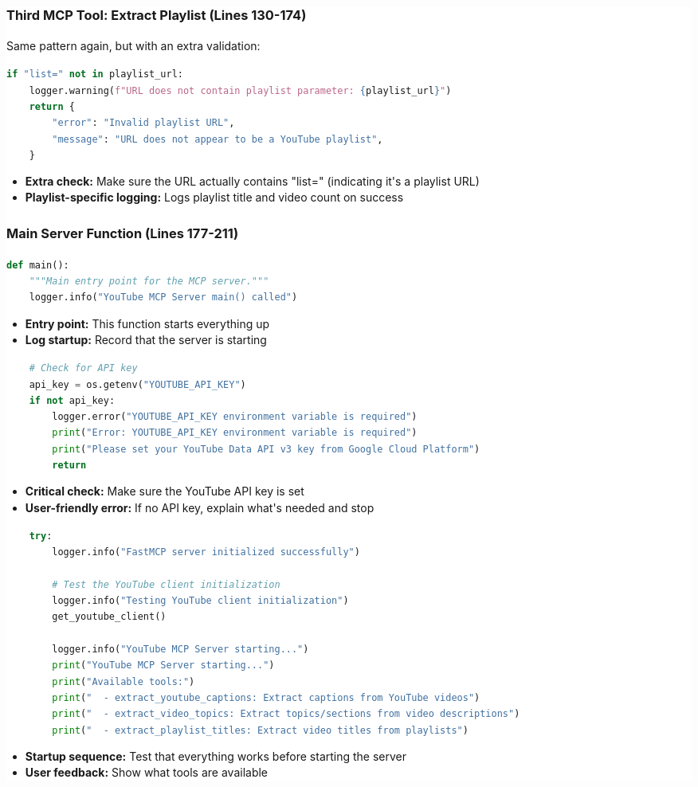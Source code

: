 ### Third MCP Tool: Extract Playlist (Lines 130-174)

Same pattern again, but with an extra validation:
```python
if "list=" not in playlist_url:
    logger.warning(f"URL does not contain playlist parameter: {playlist_url}")
    return {
        "error": "Invalid playlist URL",
        "message": "URL does not appear to be a YouTube playlist",
    }
```
- **Extra check:** Make sure the URL actually contains "list=" (indicating it's a playlist URL)
- **Playlist-specific logging:** Logs playlist title and video count on success

### Main Server Function (Lines 177-211)

```python
def main():
    """Main entry point for the MCP server."""
    logger.info("YouTube MCP Server main() called")
```
- **Entry point:** This function starts everything up
- **Log startup:** Record that the server is starting

```python
    # Check for API key
    api_key = os.getenv("YOUTUBE_API_KEY")
    if not api_key:
        logger.error("YOUTUBE_API_KEY environment variable is required")
        print("Error: YOUTUBE_API_KEY environment variable is required")
        print("Please set your YouTube Data API v3 key from Google Cloud Platform")
        return
```
- **Critical check:** Make sure the YouTube API key is set
- **User-friendly error:** If no API key, explain what's needed and stop

```python
    try:
        logger.info("FastMCP server initialized successfully")

        # Test the YouTube client initialization
        logger.info("Testing YouTube client initialization")
        get_youtube_client()

        logger.info("YouTube MCP Server starting...")
        print("YouTube MCP Server starting...")
        print("Available tools:")
        print("  - extract_youtube_captions: Extract captions from YouTube videos")
        print("  - extract_video_topics: Extract topics/sections from video descriptions")
        print("  - extract_playlist_titles: Extract video titles from playlists")
```
- **Startup sequence:** Test that everything works before starting the server
- **User feedback:** Show what tools are available
